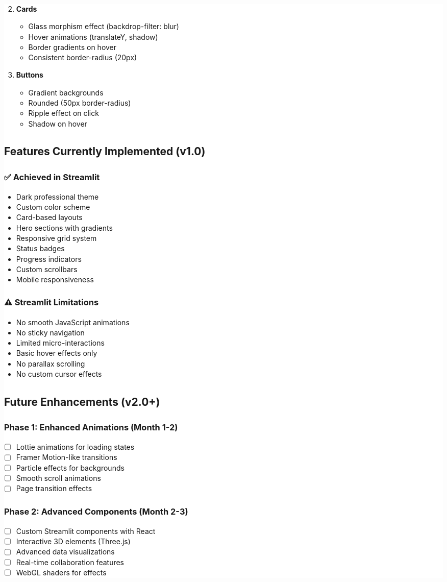 2. **Cards**
   - Glass morphism effect (backdrop-filter: blur)
   - Hover animations (translateY, shadow)
   - Border gradients on hover
   - Consistent border-radius (20px)

3. **Buttons**
   - Gradient backgrounds
   - Rounded (50px border-radius)
   - Ripple effect on click
   - Shadow on hover

## Features Currently Implemented (v1.0)

### ✅ Achieved in Streamlit

- Dark professional theme
- Custom color scheme
- Card-based layouts
- Hero sections with gradients
- Responsive grid system
- Status badges
- Progress indicators
- Custom scrollbars
- Mobile responsiveness

### ⚠️ Streamlit Limitations

- No smooth JavaScript animations
- No sticky navigation
- Limited micro-interactions
- Basic hover effects only
- No parallax scrolling
- No custom cursor effects

## Future Enhancements (v2.0+)

### Phase 1: Enhanced Animations (Month 1-2)

- [ ] Lottie animations for loading states
- [ ] Framer Motion-like transitions
- [ ] Particle effects for backgrounds
- [ ] Smooth scroll animations
- [ ] Page transition effects

### Phase 2: Advanced Components (Month 2-3)

- [ ] Custom Streamlit components with React
- [ ] Interactive 3D elements (Three.js)
- [ ] Advanced data visualizations
- [ ] Real-time collaboration features
- [ ] WebGL shaders for effects
